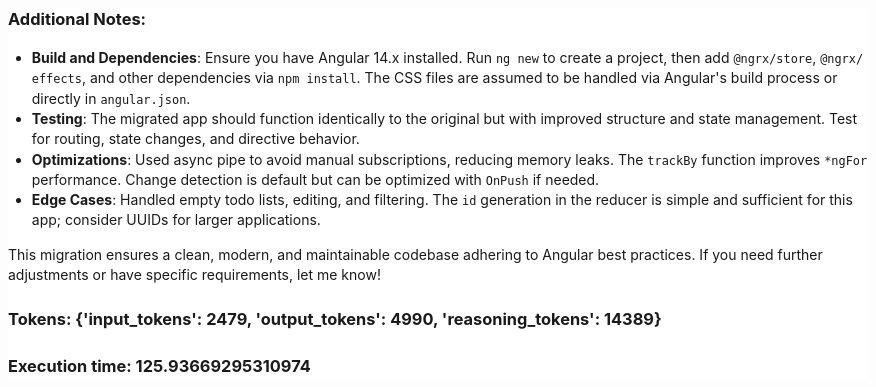 
### Additional Notes:
- **Build and Dependencies**: Ensure you have Angular 14.x installed. Run `ng new` to create a project, then add `@ngrx/store`, `@ngrx/effects`, and other dependencies via `npm install`. The CSS files are assumed to be handled via Angular's build process or directly in `angular.json`.
- **Testing**: The migrated app should function identically to the original but with improved structure and state management. Test for routing, state changes, and directive behavior.
- **Optimizations**: Used async pipe to avoid manual subscriptions, reducing memory leaks. The `trackBy` function improves `*ngFor` performance. Change detection is default but can be optimized with `OnPush` if needed.
- **Edge Cases**: Handled empty todo lists, editing, and filtering. The `id` generation in the reducer is simple and sufficient for this app; consider UUIDs for larger applications.

This migration ensures a clean, modern, and maintainable codebase adhering to Angular best practices. If you need further adjustments or have specific requirements, let me know!

### Tokens: {'input_tokens': 2479, 'output_tokens': 4990, 'reasoning_tokens': 14389}
### Execution time: 125.93669295310974
